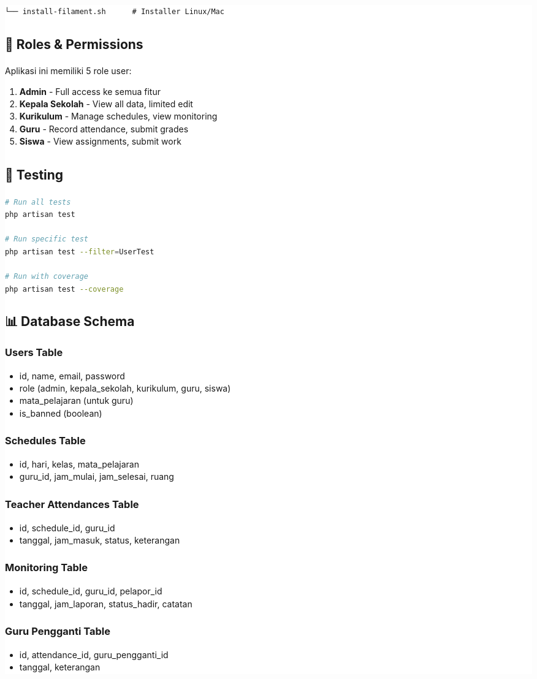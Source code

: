 ```
└── install-filament.sh      # Installer Linux/Mac
```

## 🔐 Roles & Permissions

Aplikasi ini memiliki 5 role user:

1. **Admin** - Full access ke semua fitur
2. **Kepala Sekolah** - View all data, limited edit
3. **Kurikulum** - Manage schedules, view monitoring
4. **Guru** - Record attendance, submit grades
5. **Siswa** - View assignments, submit work

## 🧪 Testing

```bash
# Run all tests
php artisan test

# Run specific test
php artisan test --filter=UserTest

# Run with coverage
php artisan test --coverage
```

## 📊 Database Schema

### Users Table
- id, name, email, password
- role (admin, kepala_sekolah, kurikulum, guru, siswa)
- mata_pelajaran (untuk guru)
- is_banned (boolean)

### Schedules Table
- id, hari, kelas, mata_pelajaran
- guru_id, jam_mulai, jam_selesai, ruang

### Teacher Attendances Table
- id, schedule_id, guru_id
- tanggal, jam_masuk, status, keterangan

### Monitoring Table
- id, schedule_id, guru_id, pelapor_id
- tanggal, jam_laporan, status_hadir, catatan

### Guru Pengganti Table
- id, attendance_id, guru_pengganti_id
- tanggal, keterangan
